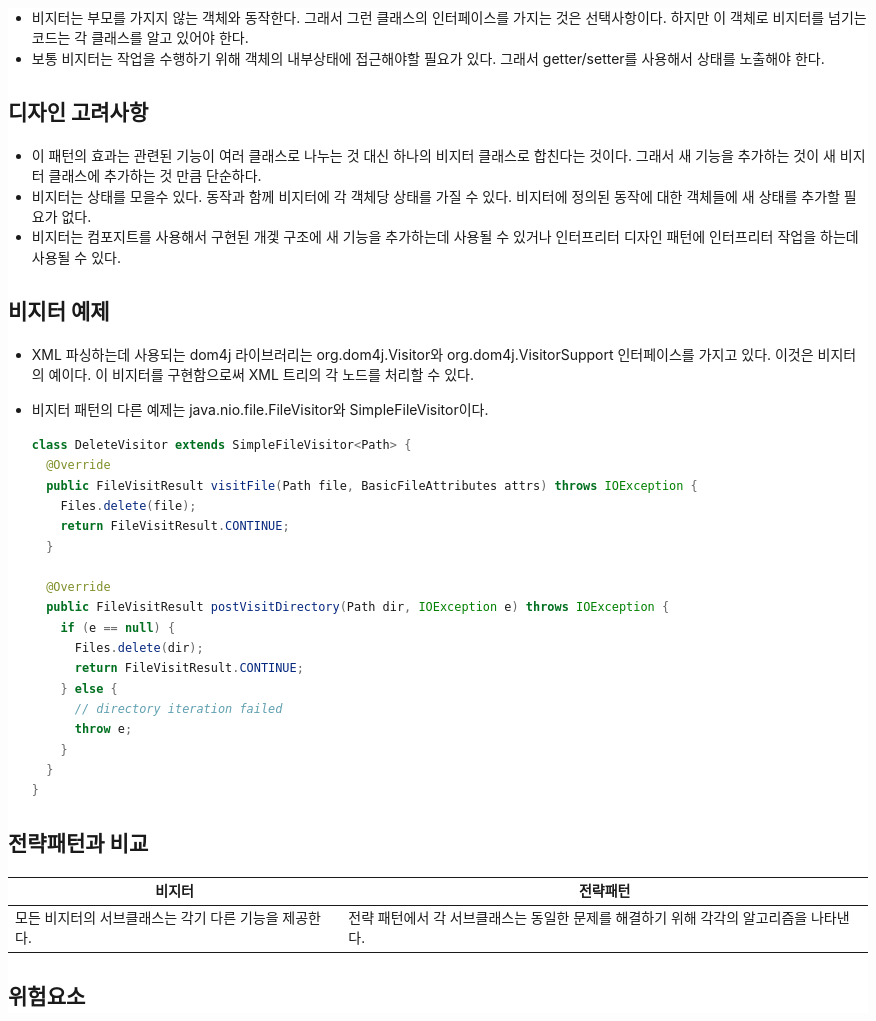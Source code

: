 * 비지터는 부모를 가지지 않는 객체와 동작한다. 그래서 그런 클래스의 인터페이스를 가지는 것은 선택사항이다. 하지만 이 객체로 비지터를 넘기는 코드는 각 클래스를 알고 있어야 한다.
* 보통 비지터는 작업을 수행하기 위해 객체의 내부상태에 접근해야할 필요가 있다. 그래서 getter/setter를 사용해서 상태를 노출해야 한다.



## 디자인 고려사항

* 이 패턴의 효과는 관련된 기능이 여러 클래스로 나누는 것 대신 하나의 비지터 클래스로 합친다는 것이다. 그래서 새 기능을 추가하는 것이 새 비지터 클래스에 추가하는 것 만큼 단순하다.
* 비지터는 상태를 모을수 있다. 동작과 함께 비지터에 각 객체당 상태를 가질 수 있다. 비지터에 정의된 동작에 대한 객체들에 새 상태를 추가할 필요가 없다.
* 비지터는 컴포지트를 사용해서 구현된 개겣 구조에 새 기능을 추가하는데 사용될 수 있거나 인터프리터 디자인 패턴에 인터프리터 작업을 하는데 사용될 수 있다.



## 비지터 예제

* XML 파싱하는데 사용되는 dom4j 라이브러리는 org.dom4j.Visitor와 org.dom4j.VisitorSupport 인터페이스를 가지고 있다. 이것은 비지터의 예이다. 이 비지터를 구현함으로써 XML 트리의 각 노드를 처리할 수 있다.

* 비지터 패턴의 다른 예제는 java.nio.file.FileVisitor와 SimpleFileVisitor이다.

    ```java
    class DeleteVisitor extends SimpleFileVisitor<Path> {
      @Override
      public FileVisitResult visitFile(Path file, BasicFileAttributes attrs) throws IOException {
        Files.delete(file);
        return FileVisitResult.CONTINUE;
      }
      
      @Override
      public FileVisitResult postVisitDirectory(Path dir, IOException e) throws IOException {
        if (e == null) {
          Files.delete(dir);
          return FileVisitResult.CONTINUE;
        } else {
          // directory iteration failed
          throw e;
        }
      }
    }
    ```

    

## 전략패턴과 비교

| 비지터                                                | 전략패턴                                                     |
| ----------------------------------------------------- | ------------------------------------------------------------ |
| 모든 비지터의 서브클래스는 각기 다른 기능을 제공한다. | 전략 패턴에서 각 서브클래스는 동일한 문제를 해결하기 위해 각각의 알고리즘을 나타낸다. |



## 위험요소
